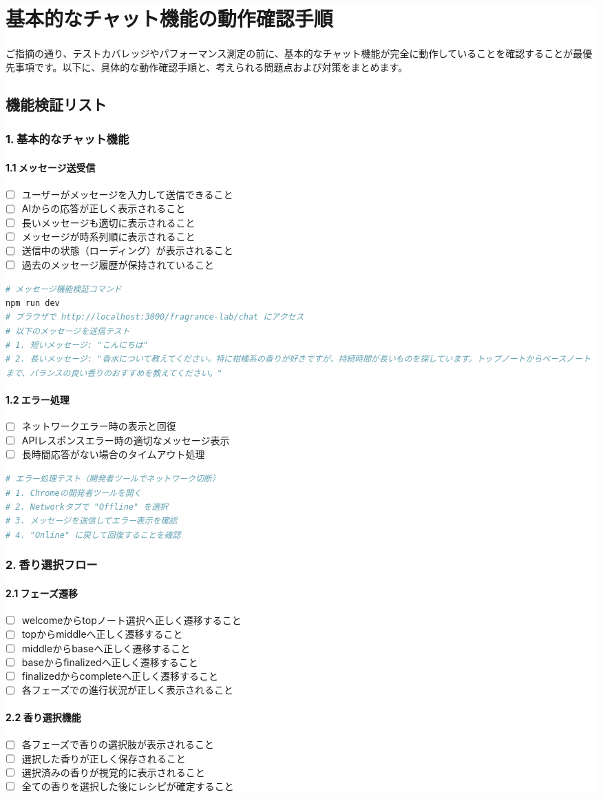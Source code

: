 # 基本的なチャット機能の動作確認手順

ご指摘の通り、テストカバレッジやパフォーマンス測定の前に、基本的なチャット機能が完全に動作していることを確認することが最優先事項です。以下に、具体的な動作確認手順と、考えられる問題点および対策をまとめます。

## 機能検証リスト

### 1. 基本的なチャット機能

#### 1.1 メッセージ送受信
- [ ] ユーザーがメッセージを入力して送信できること
- [ ] AIからの応答が正しく表示されること
- [ ] 長いメッセージも適切に表示されること
- [ ] メッセージが時系列順に表示されること
- [ ] 送信中の状態（ローディング）が表示されること
- [ ] 過去のメッセージ履歴が保持されていること

```bash
# メッセージ機能検証コマンド
npm run dev
# ブラウザで http://localhost:3000/fragrance-lab/chat にアクセス
# 以下のメッセージを送信テスト
# 1. 短いメッセージ: "こんにちは"
# 2. 長いメッセージ: "香水について教えてください。特に柑橘系の香りが好きですが、持続時間が長いものを探しています。トップノートからベースノートまで、バランスの良い香りのおすすめを教えてください。"
```

#### 1.2 エラー処理
- [ ] ネットワークエラー時の表示と回復
- [ ] APIレスポンスエラー時の適切なメッセージ表示
- [ ] 長時間応答がない場合のタイムアウト処理

```bash
# エラー処理テスト（開発者ツールでネットワーク切断）
# 1. Chromeの開発者ツールを開く
# 2. Networkタブで "Offline" を選択
# 3. メッセージを送信してエラー表示を確認
# 4. "Online" に戻して回復することを確認
```

### 2. 香り選択フロー

#### 2.1 フェーズ遷移
- [ ] welcomeからtopノート選択へ正しく遷移すること
- [ ] topからmiddleへ正しく遷移すること
- [ ] middleからbaseへ正しく遷移すること
- [ ] baseからfinalizedへ正しく遷移すること
- [ ] finalizedからcompleteへ正しく遷移すること
- [ ] 各フェーズでの進行状況が正しく表示されること

#### 2.2 香り選択機能
- [ ] 各フェーズで香りの選択肢が表示されること
- [ ] 選択した香りが正しく保存されること
- [ ] 選択済みの香りが視覚的に表示されること
- [ ] 全ての香りを選択した後にレシピが確定すること
